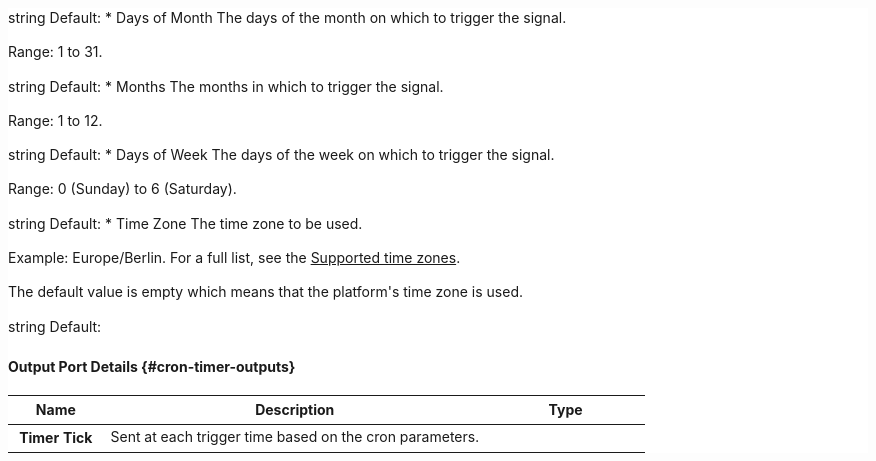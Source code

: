 </td>
<td><span>string</span>
</td>
<td><span>Default: *</span></td>
</tr>
<tr>
<th scope="row">Days of Month</th>
<td><span>The days of the month on which to trigger the signal. <p>Range: 1 to 31.</p></span>
</td>
<td><span>string</span>
</td>
<td><span>Default: *</span></td>
</tr>
<tr>
<th scope="row">Months</th>
<td><span>The months in which to trigger the signal. <p>Range: 1 to 12.</p></span>
</td>
<td><span>string</span>
</td>
<td><span>Default: *</span></td>
</tr>
<tr>
<th scope="row">Days of Week</th>
<td><span>The days of the week on which to trigger the signal. <p>Range: 0 (Sunday) to 6 (Saturday).</p></span>
</td>
<td><span>string</span>
</td>
<td><span>Default: *</span></td>
</tr>
<tr>
<th scope="row">Time Zone</th>
<td><span>The time zone to be used. <p> Example: Europe/Berlin. For a full list, see the <a target="_blank" rel="external noopener" href="{{< link-apama-webhelp >}}index.html#page/pam-webhelp%2Fco-DevApaAppInEpl_supported_time_zones.html%23">Supported time zones</a>.</p> <p> The default value is empty which means that the platform's time zone is used.</p></span>
</td>
<td><span>string</span>
</td>
<td><span>Default: </span></td>
</tr>
</tbody>
</table>

#### Output Port Details {#cron-timer-outputs}

<table>
<colgroup>
<col style="width: 15%; text-align: start;">
<col style="width: 60%; text-align: start;">
<col style="width: 25%; text-align: start;">
</colgroup>
<thead>
<tr>
<th scope="col">Name</th>
<th scope="col">Description</th>
<th scope="col">Type</th>
</tr>
</thead>
<tbody>
<tr>
<th scope="row">Timer Tick</th>
<td><span>Sent at each trigger time based on the cron parameters.</span>
</td>